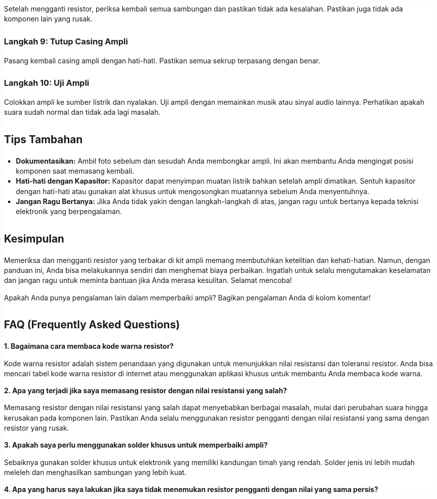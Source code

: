 Setelah mengganti resistor, periksa kembali semua sambungan dan pastikan tidak ada kesalahan. Pastikan juga tidak ada komponen lain yang rusak.

### Langkah 9: Tutup Casing Ampli

Pasang kembali casing ampli dengan hati-hati. Pastikan semua sekrup terpasang dengan benar.

### Langkah 10: Uji Ampli

Colokkan ampli ke sumber listrik dan nyalakan. Uji ampli dengan memainkan musik atau sinyal audio lainnya. Perhatikan apakah suara sudah normal dan tidak ada lagi masalah.

## Tips Tambahan

- **Dokumentasikan:** Ambil foto sebelum dan sesudah Anda membongkar ampli. Ini akan membantu Anda mengingat posisi komponen saat memasang kembali.
- **Hati-hati dengan Kapasitor:** Kapasitor dapat menyimpan muatan listrik bahkan setelah ampli dimatikan. Sentuh kapasitor dengan hati-hati atau gunakan alat khusus untuk mengosongkan muatannya sebelum Anda menyentuhnya.
- **Jangan Ragu Bertanya:** Jika Anda tidak yakin dengan langkah-langkah di atas, jangan ragu untuk bertanya kepada teknisi elektronik yang berpengalaman.

## Kesimpulan

Memeriksa dan mengganti resistor yang terbakar di kit ampli memang membutuhkan ketelitian dan kehati-hatian. Namun, dengan panduan ini, Anda bisa melakukannya sendiri dan menghemat biaya perbaikan. Ingatlah untuk selalu mengutamakan keselamatan dan jangan ragu untuk meminta bantuan jika Anda merasa kesulitan. Selamat mencoba!

Apakah Anda punya pengalaman lain dalam memperbaiki ampli? Bagikan pengalaman Anda di kolom komentar!

## FAQ (Frequently Asked Questions)

**1\. Bagaimana cara membaca kode warna resistor?**

Kode warna resistor adalah sistem penandaan yang digunakan untuk menunjukkan nilai resistansi dan toleransi resistor. Anda bisa mencari tabel kode warna resistor di internet atau menggunakan aplikasi khusus untuk membantu Anda membaca kode warna.

**2\. Apa yang terjadi jika saya memasang resistor dengan nilai resistansi yang salah?**

Memasang resistor dengan nilai resistansi yang salah dapat menyebabkan berbagai masalah, mulai dari perubahan suara hingga kerusakan pada komponen lain. Pastikan Anda selalu menggunakan resistor pengganti dengan nilai resistansi yang sama dengan resistor yang rusak.

**3\. Apakah saya perlu menggunakan solder khusus untuk memperbaiki ampli?**

Sebaiknya gunakan solder khusus untuk elektronik yang memiliki kandungan timah yang rendah. Solder jenis ini lebih mudah meleleh dan menghasilkan sambungan yang lebih kuat.

**4\. Apa yang harus saya lakukan jika saya tidak menemukan resistor pengganti dengan nilai yang sama persis?**
